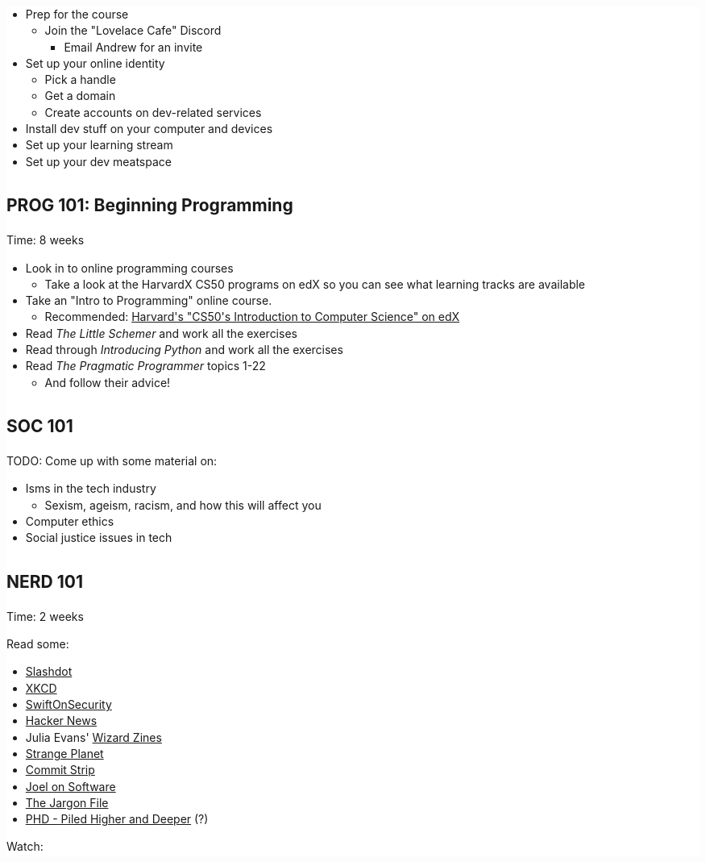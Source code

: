 * Prep for the course
  * Join the "Lovelace Cafe" Discord
    * Email Andrew for an invite
* Set up your online identity
  * Pick a handle
  * Get a domain
  * Create accounts on dev-related services
* Install dev stuff on your computer and devices
* Set up your learning stream
* Set up your dev meatspace

## PROG 101: Beginning Programming

Time: 8 weeks

* Look in to online programming courses
  * Take a look at the HarvardX CS50 programs on edX so you can see what learning tracks are available
* Take an "Intro to Programming" online course.
  * Recommended: [Harvard's "CS50's Introduction to Computer Science" on edX](https://www.edx.org/course/cs50s-introduction-to-computer-science)
* Read _The Little Schemer_ and work all the exercises
* Read through _Introducing Python_ and work all the exercises
* Read _The Pragmatic Programmer_ topics 1-22
  * And follow their advice!

## SOC 101

TODO: Come up with some material on:

* Isms in the tech industry
  * Sexism, ageism, racism, and how this will affect you
* Computer ethics
* Social justice issues in tech

## NERD 101

Time: 2 weeks

Read some:

* [Slashdot](https://slashdot.org)
* [XKCD](https://xkcd.com/)
* [SwiftOnSecurity](https://twitter.com/SwiftOnSecurity/)
* [Hacker News](https://news.ycombinator.com)
* Julia Evans' [Wizard Zines](https://wizardzines.com/)
* [Strange Planet](https://www.instagram.com/nathanwpylestrangeplanet)
* [Commit Strip](https://www.commitstrip.com)
* [Joel on Software](https://www.joelonsoftware.com/)
* [The Jargon File](http://www.catb.org/jargon/html/)
* [PHD - Piled Higher and Deeper](http://phdcomics.com/) (?)

Watch:
